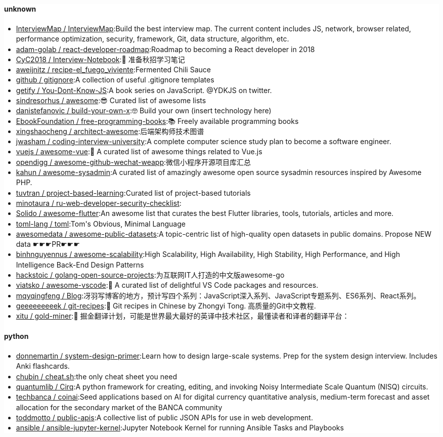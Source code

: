#### unknown
* [InterviewMap / InterviewMap](https://github.com/InterviewMap/InterviewMap):Build the best interview map. The current content includes JS, network, browser related, performance optimization, security, framework, Git, data structure, algorithm, etc.
* [adam-golab / react-developer-roadmap](https://github.com/adam-golab/react-developer-roadmap):Roadmap to becoming a React developer in 2018
* [CyC2018 / Interview-Notebook](https://github.com/CyC2018/Interview-Notebook):📆 准备秋招学习笔记
* [aweijnitz / recipe-el_fuego_viviente](https://github.com/aweijnitz/recipe-el_fuego_viviente):Fermented Chili Sauce
* [github / gitignore](https://github.com/github/gitignore):A collection of useful .gitignore templates
* [getify / You-Dont-Know-JS](https://github.com/getify/You-Dont-Know-JS):A book series on JavaScript. @YDKJS on twitter.
* [sindresorhus / awesome](https://github.com/sindresorhus/awesome):😎 Curated list of awesome lists
* [danistefanovic / build-your-own-x](https://github.com/danistefanovic/build-your-own-x):🤓 Build your own (insert technology here)
* [EbookFoundation / free-programming-books](https://github.com/EbookFoundation/free-programming-books):📚 Freely available programming books
* [xingshaocheng / architect-awesome](https://github.com/xingshaocheng/architect-awesome):后端架构师技术图谱
* [jwasham / coding-interview-university](https://github.com/jwasham/coding-interview-university):A complete computer science study plan to become a software engineer.
* [vuejs / awesome-vue](https://github.com/vuejs/awesome-vue):🎉 A curated list of awesome things related to Vue.js
* [opendigg / awesome-github-wechat-weapp](https://github.com/opendigg/awesome-github-wechat-weapp):微信小程序开源项目库汇总
* [kahun / awesome-sysadmin](https://github.com/kahun/awesome-sysadmin):A curated list of amazingly awesome open source sysadmin resources inspired by Awesome PHP.
* [tuvtran / project-based-learning](https://github.com/tuvtran/project-based-learning):Curated list of project-based tutorials
* [minotaura / ru-web-developer-security-checklist](https://github.com/minotaura/ru-web-developer-security-checklist):
* [Solido / awesome-flutter](https://github.com/Solido/awesome-flutter):An awesome list that curates the best Flutter libraries, tools, tutorials, articles and more.
* [toml-lang / toml](https://github.com/toml-lang/toml):Tom's Obvious, Minimal Language
* [awesomedata / awesome-public-datasets](https://github.com/awesomedata/awesome-public-datasets):A topic-centric list of high-quality open datasets in public domains. Propose NEW data ☛☛☛PR☛☛☛
* [binhnguyennus / awesome-scalability](https://github.com/binhnguyennus/awesome-scalability):High Scalability, High Availability, High Stability, High Performance, and High Intelligence Back-End Design Patterns
* [hackstoic / golang-open-source-projects](https://github.com/hackstoic/golang-open-source-projects):为互联网IT人打造的中文版awesome-go
* [viatsko / awesome-vscode](https://github.com/viatsko/awesome-vscode):🎨 A curated list of delightful VS Code packages and resources.
* [mqyqingfeng / Blog](https://github.com/mqyqingfeng/Blog):冴羽写博客的地方，预计写四个系列：JavaScript深入系列、JavaScript专题系列、ES6系列、React系列。
* [geeeeeeeeek / git-recipes](https://github.com/geeeeeeeeek/git-recipes):🥡 Git recipes in Chinese by Zhongyi Tong. 高质量的Git中文教程.
* [xitu / gold-miner](https://github.com/xitu/gold-miner):🥇 掘金翻译计划，可能是世界最大最好的英译中技术社区，最懂读者和译者的翻译平台：

#### python
* [donnemartin / system-design-primer](https://github.com/donnemartin/system-design-primer):Learn how to design large-scale systems. Prep for the system design interview. Includes Anki flashcards.
* [chubin / cheat.sh](https://github.com/chubin/cheat.sh):the only cheat sheet you need
* [quantumlib / Cirq](https://github.com/quantumlib/Cirq):A python framework for creating, editing, and invoking Noisy Intermediate Scale Quantum (NISQ) circuits.
* [techbanca / coinai](https://github.com/techbanca/coinai):Seed applications based on AI for digital currency quantitative analysis, medium-term forecast and asset allocation for the secondary market of the BANCA community
* [toddmotto / public-apis](https://github.com/toddmotto/public-apis):A collective list of public JSON APIs for use in web development.
* [ansible / ansible-jupyter-kernel](https://github.com/ansible/ansible-jupyter-kernel):Jupyter Notebook Kernel for running Ansible Tasks and Playbooks
